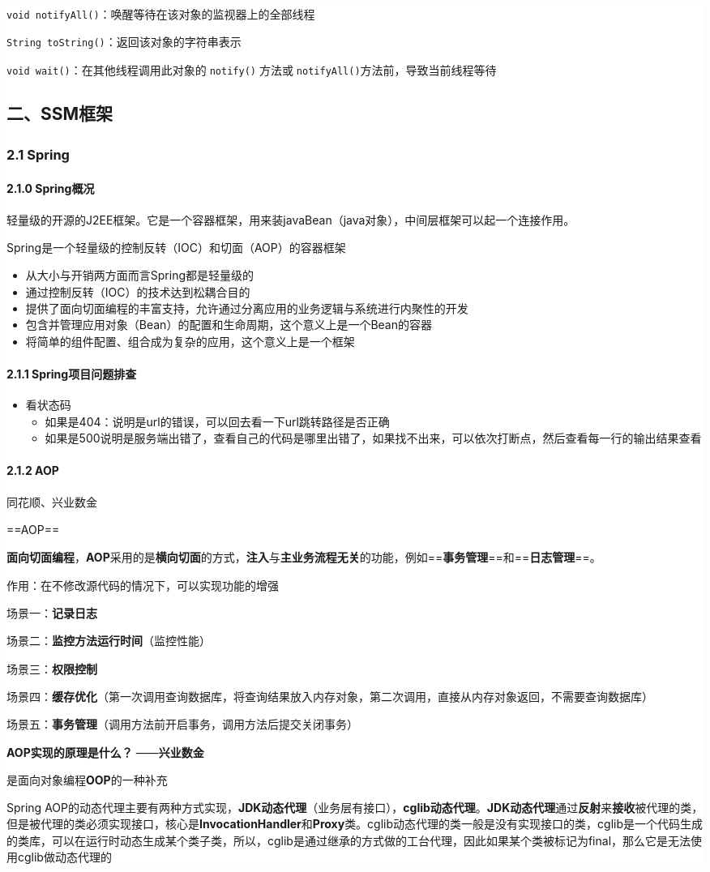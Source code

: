 `void notifyAll()`：唤醒等待在该对象的监视器上的全部线程 

`String toString()`：返回该对象的字符串表示 

`void wait()`：在其他线程调用此对象的 `notify()` 方法或 `notifyAll()`方法前，导致当前线程等待



## 二、SSM框架	

### 2.1 Spring

#### 2.1.0 Spring概况

轻量级的开源的J2EE框架。它是一个容器框架，用来装javaBean（java对象），中间层框架可以起一个连接作用。

Spring是一个轻量级的控制反转（IOC）和切面（AOP）的容器框架

- 从大小与开销两方面而言Spring都是轻量级的
- 通过控制反转（IOC）的技术达到松耦合目的
- 提供了面向切面编程的丰富支持，允许通过分离应用的业务逻辑与系统进行内聚性的开发
- 包含并管理应用对象（Bean）的配置和生命周期，这个意义上是一个Bean的容器
- 将简单的组件配置、组合成为复杂的应用，这个意义上是一个框架



#### 2.1.1 Spring项目问题排查

- 看状态码
  - 如果是404：说明是url的错误，可以回去看一下url跳转路径是否正确
  - 如果是500说明是服务端出错了，查看自己的代码是哪里出错了，如果找不出来，可以依次打断点，然后查看每一行的输出结果查看



#### 2.1.2 AOP

同花顺、兴业数金

==AOP==

**面向切面编程**，**AOP**采用的是**横向切面**的方式，**注入**与**主业务流程无关**的功能，例如==**事务管理**==和==**日志管理**==。

作用：在不修改源代码的情况下，可以实现功能的增强

场景一：**记录日志**

场景二：**监控方法运行时间**（监控性能）

场景三：**权限控制**

场景四：**缓存优化**（第一次调用查询数据库，将查询结果放入内存对象，第二次调用，直接从内存对象返回，不需要查询数据库）

场景五：**事务管理**（调用方法前开启事务，调用方法后提交关闭事务）



**AOP实现的原理是什么？** ——**兴业数金**

是面向对象编程**OOP**的一种补充

Spring AOP的动态代理主要有两种方式实现，**JDK动态代理**（业务层有接口），**cglib动态代理**。**JDK动态代理**通过**反射**来**接收**被代理的类，但是被代理的类必须实现接口，核心是**InvocationHandler**和**Proxy**类。cglib动态代理的类一般是没有实现接口的类，cglib是一个代码生成的类库，可以在运行时动态生成某个类子类，所以，cglib是通过继承的方式做的工台代理，因此如果某个类被标记为final，那么它是无法使用cglib做动态代理的
